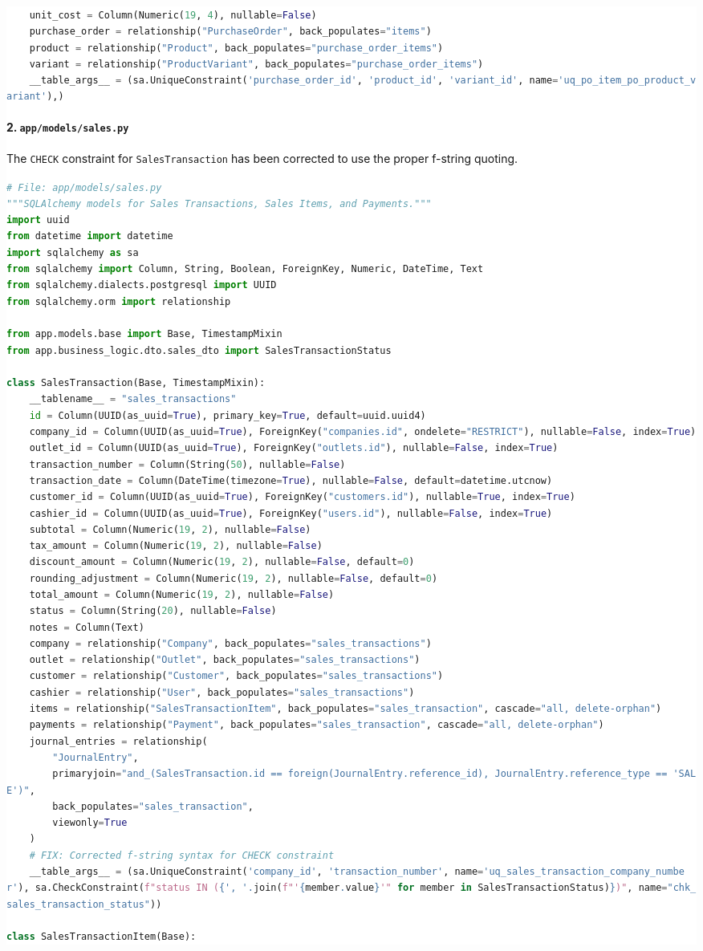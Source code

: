 ```python
    unit_cost = Column(Numeric(19, 4), nullable=False)
    purchase_order = relationship("PurchaseOrder", back_populates="items")
    product = relationship("Product", back_populates="purchase_order_items")
    variant = relationship("ProductVariant", back_populates="purchase_order_items")
    __table_args__ = (sa.UniqueConstraint('purchase_order_id', 'product_id', 'variant_id', name='uq_po_item_po_product_variant'),)
```

#### 2. `app/models/sales.py`

The `CHECK` constraint for `SalesTransaction` has been corrected to use the proper f-string quoting.

```python
# File: app/models/sales.py
"""SQLAlchemy models for Sales Transactions, Sales Items, and Payments."""
import uuid
from datetime import datetime
import sqlalchemy as sa
from sqlalchemy import Column, String, Boolean, ForeignKey, Numeric, DateTime, Text
from sqlalchemy.dialects.postgresql import UUID
from sqlalchemy.orm import relationship

from app.models.base import Base, TimestampMixin
from app.business_logic.dto.sales_dto import SalesTransactionStatus

class SalesTransaction(Base, TimestampMixin):
    __tablename__ = "sales_transactions"
    id = Column(UUID(as_uuid=True), primary_key=True, default=uuid.uuid4)
    company_id = Column(UUID(as_uuid=True), ForeignKey("companies.id", ondelete="RESTRICT"), nullable=False, index=True)
    outlet_id = Column(UUID(as_uuid=True), ForeignKey("outlets.id"), nullable=False, index=True)
    transaction_number = Column(String(50), nullable=False)
    transaction_date = Column(DateTime(timezone=True), nullable=False, default=datetime.utcnow)
    customer_id = Column(UUID(as_uuid=True), ForeignKey("customers.id"), nullable=True, index=True)
    cashier_id = Column(UUID(as_uuid=True), ForeignKey("users.id"), nullable=False, index=True)
    subtotal = Column(Numeric(19, 2), nullable=False)
    tax_amount = Column(Numeric(19, 2), nullable=False)
    discount_amount = Column(Numeric(19, 2), nullable=False, default=0)
    rounding_adjustment = Column(Numeric(19, 2), nullable=False, default=0)
    total_amount = Column(Numeric(19, 2), nullable=False)
    status = Column(String(20), nullable=False)
    notes = Column(Text)
    company = relationship("Company", back_populates="sales_transactions")
    outlet = relationship("Outlet", back_populates="sales_transactions")
    customer = relationship("Customer", back_populates="sales_transactions")
    cashier = relationship("User", back_populates="sales_transactions")
    items = relationship("SalesTransactionItem", back_populates="sales_transaction", cascade="all, delete-orphan")
    payments = relationship("Payment", back_populates="sales_transaction", cascade="all, delete-orphan")
    journal_entries = relationship(
        "JournalEntry",
        primaryjoin="and_(SalesTransaction.id == foreign(JournalEntry.reference_id), JournalEntry.reference_type == 'SALE')",
        back_populates="sales_transaction",
        viewonly=True
    )
    # FIX: Corrected f-string syntax for CHECK constraint
    __table_args__ = (sa.UniqueConstraint('company_id', 'transaction_number', name='uq_sales_transaction_company_number'), sa.CheckConstraint(f"status IN ({', '.join(f"'{member.value}'" for member in SalesTransactionStatus)})", name="chk_sales_transaction_status"))

class SalesTransactionItem(Base):
```